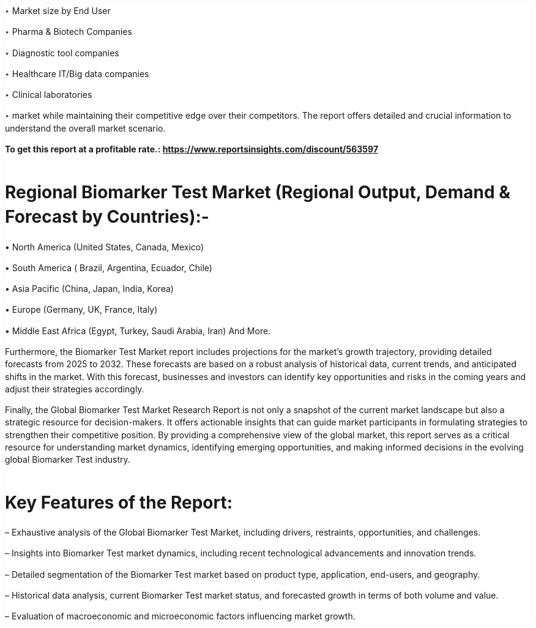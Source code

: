 ‣ Market size by End User

   ‣ Pharma & Biotech Companies

   ‣ Diagnostic tool companies

   ‣ Healthcare IT/Big data companies

   ‣ Clinical laboratories

   ‣  market while maintaining their competitive edge over their competitors. The report offers detailed and crucial information to understand the overall market scenario.

<strong>To get this report at a profitable rate.: <a href=https://www.reportsinsights.com/discount/563597>https://www.reportsinsights.com/discount/563597</a></strong>

# <strong>Regional Biomarker Test Market (Regional Output, Demand &amp; Forecast by Countries):-</strong>

• North America (United States, Canada, Mexico)

• South America ( Brazil, Argentina, Ecuador, Chile)

• Asia Pacific (China, Japan, India, Korea)

• Europe (Germany, UK, France, Italy)

• Middle East Africa (Egypt, Turkey, Saudi Arabia, Iran) And More.

Furthermore, the Biomarker Test Market report includes projections for the market’s growth trajectory, providing detailed forecasts from 2025 to 2032. These forecasts are based on a robust analysis of historical data, current trends, and anticipated shifts in the market. With this forecast, businesses and investors can identify key opportunities and risks in the coming years and adjust their strategies accordingly.

Finally, the Global Biomarker Test Market Research Report is not only a snapshot of the current market landscape but also a strategic resource for decision-makers. It offers actionable insights that can guide market participants in formulating strategies to strengthen their competitive position. By providing a comprehensive view of the global market, this report serves as a critical resource for understanding market dynamics, identifying emerging opportunities, and making informed decisions in the evolving global Biomarker Test industry.

# <strong>Key Features of the Report:</strong>

– Exhaustive analysis of the Global Biomarker Test Market, including drivers, restraints, opportunities, and challenges.

– Insights into Biomarker Test market dynamics, including recent technological advancements and innovation trends.

– Detailed segmentation of the Biomarker Test market based on product type, application, end-users, and geography.

– Historical data analysis, current Biomarker Test market status, and forecasted growth in terms of both volume and value.

– Evaluation of macroeconomic and microeconomic factors influencing market growth.
